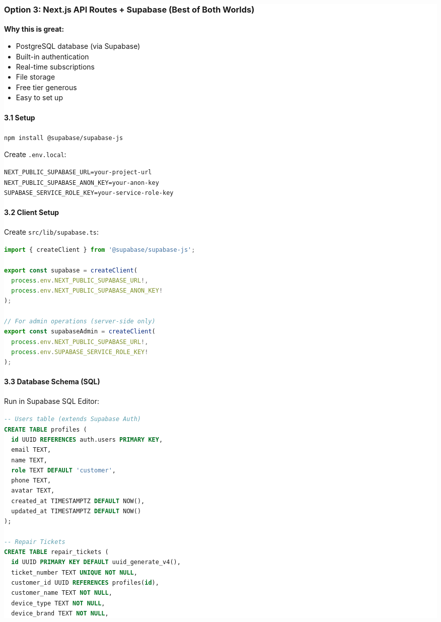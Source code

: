 
### Option 3: Next.js API Routes + Supabase (Best of Both Worlds)

**Why this is great:**
- PostgreSQL database (via Supabase)
- Built-in authentication
- Real-time subscriptions
- File storage
- Free tier generous
- Easy to set up

#### 3.1 Setup

```bash
npm install @supabase/supabase-js
```

Create `.env.local`:
```env
NEXT_PUBLIC_SUPABASE_URL=your-project-url
NEXT_PUBLIC_SUPABASE_ANON_KEY=your-anon-key
SUPABASE_SERVICE_ROLE_KEY=your-service-role-key
```

#### 3.2 Client Setup

Create `src/lib/supabase.ts`:
```typescript
import { createClient } from '@supabase/supabase-js';

export const supabase = createClient(
  process.env.NEXT_PUBLIC_SUPABASE_URL!,
  process.env.NEXT_PUBLIC_SUPABASE_ANON_KEY!
);

// For admin operations (server-side only)
export const supabaseAdmin = createClient(
  process.env.NEXT_PUBLIC_SUPABASE_URL!,
  process.env.SUPABASE_SERVICE_ROLE_KEY!
);
```

#### 3.3 Database Schema (SQL)

Run in Supabase SQL Editor:
```sql
-- Users table (extends Supabase Auth)
CREATE TABLE profiles (
  id UUID REFERENCES auth.users PRIMARY KEY,
  email TEXT,
  name TEXT,
  role TEXT DEFAULT 'customer',
  phone TEXT,
  avatar TEXT,
  created_at TIMESTAMPTZ DEFAULT NOW(),
  updated_at TIMESTAMPTZ DEFAULT NOW()
);

-- Repair Tickets
CREATE TABLE repair_tickets (
  id UUID PRIMARY KEY DEFAULT uuid_generate_v4(),
  ticket_number TEXT UNIQUE NOT NULL,
  customer_id UUID REFERENCES profiles(id),
  customer_name TEXT NOT NULL,
  device_type TEXT NOT NULL,
  device_brand TEXT NOT NULL,
```